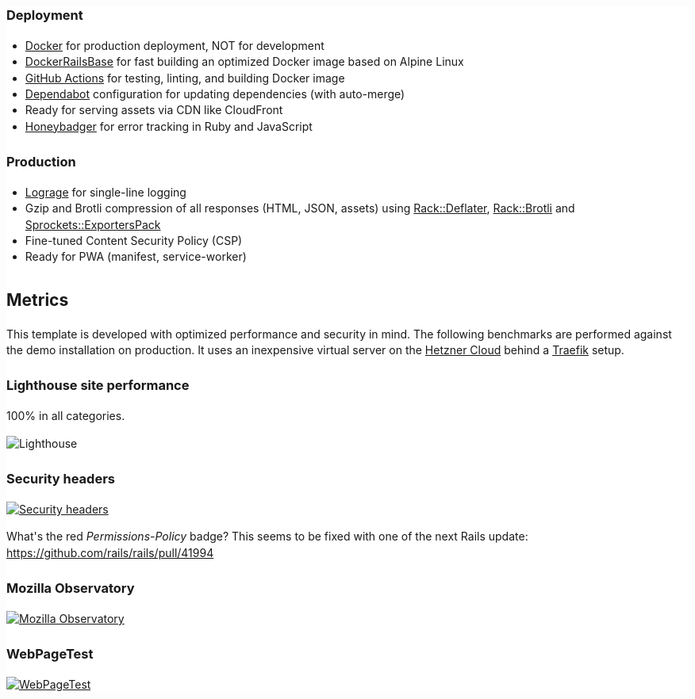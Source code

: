 ### Deployment

- [Docker](https://www.docker.com/) for production deployment, NOT for development
- [DockerRailsBase](https://github.com/ledermann/docker-rails-base) for fast building an optimized Docker image based on Alpine Linux
- [GitHub Actions](https://docs.github.com/en/actions) for testing, linting, and building Docker image
- [Dependabot](https://docs.github.com/en/code-security/supply-chain-security/keeping-your-dependencies-updated-automatically/about-dependabot-version-updates) configuration for updating dependencies (with auto-merge)
- Ready for serving assets via CDN like CloudFront
- [Honeybadger](https://www.honeybadger.io/) for error tracking in Ruby and JavaScript

### Production

- [Lograge](https://github.com/roidrage/lograge) for single-line logging
- Gzip and Brotli compression of all responses (HTML, JSON, assets) using [Rack::Deflater](https://github.com/rack/rack/blob/master/lib/rack/deflater.rb), [Rack::Brotli](https://github.com/marcotc/rack-brotli) and [Sprockets::ExportersPack](https://github.com/hansottowirtz/sprockets-exporters_pack)
- Fine-tuned Content Security Policy (CSP)
- Ready for PWA (manifest, service-worker)

## Metrics

This template is developed with optimized performance and security in mind. The following benchmarks are performed against the demo installation on production. It uses an inexpensive virtual server on the [Hetzner Cloud](https://www.hetzner.com/de/cloud) behind a [Traefik](https://traefik.io/traefik/) setup.

### Lighthouse site performance

100% in all categories.

![Lighthouse](docs/lighthouse.png)

### Security headers

[![Security headers](docs/security-headers.png)](https://securityheaders.com/?q=templatus.ledermann.dev&followRedirects=on)

What's the red _Permissions-Policy_ badge? This seems to be fixed with one of the next Rails update:
https://github.com/rails/rails/pull/41994

### Mozilla Observatory

[![Mozilla Observatory](docs/mozilla-observatory.png)](https://observatory.mozilla.org/analyze/templatus.ledermann.dev)

### WebPageTest

[![WebPageTest](docs/web-page-test.png)](https://webpagetest.org/result/211031_BiDcEW_766a9f225f0ae81c9bc42bdff4f726c3/)
